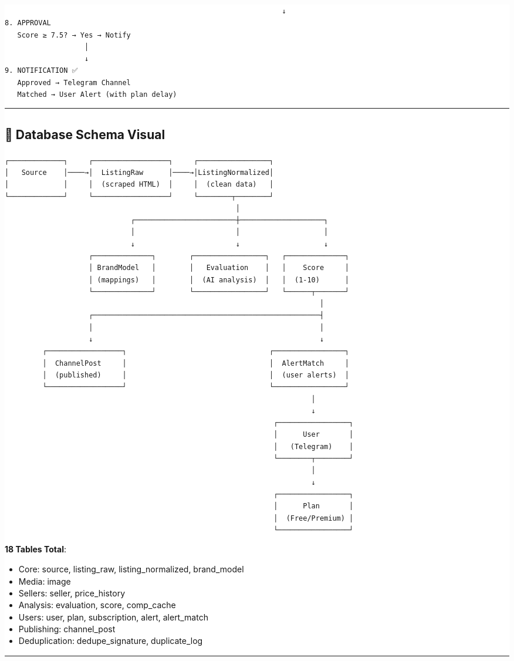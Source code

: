 ```
                                                                  ↓
8. APPROVAL
   Score ≥ 7.5? → Yes → Notify
                   │
                   ↓
9. NOTIFICATION ✅
   Approved → Telegram Channel
   Matched → User Alert (with plan delay)
```

---

## 💾 Database Schema Visual

```
┌─────────────┐     ┌──────────────────┐     ┌─────────────────┐
│   Source    │────→│  ListingRaw      │────→│ListingNormalized│
│             │     │  (scraped HTML)  │     │  (clean data)   │
└─────────────┘     └──────────────────┘     └────────┬────────┘
                                                       │
                              ┌────────────────────────┼────────────────────┐
                              │                        │                    │
                              ↓                        ↓                    ↓
                    ┌──────────────┐        ┌─────────────────┐   ┌──────────────┐
                    │ BrandModel   │        │   Evaluation    │   │    Score     │
                    │ (mappings)   │        │  (AI analysis)  │   │  (1-10)      │
                    └──────────────┘        └─────────────────┘   └──────┬───────┘
                                                                           │
                    ┌──────────────────────────────────────────────────────┤
                    │                                                      │
                    ↓                                                      ↓
         ┌──────────────────┐                                  ┌─────────────────┐
         │  ChannelPost     │                                  │  AlertMatch     │
         │  (published)     │                                  │  (user alerts)  │
         └──────────────────┘                                  └─────────────────┘
                                                                         │
                                                                         ↓
                                                                ┌─────────────────┐
                                                                │      User       │
                                                                │   (Telegram)    │
                                                                └────────┬────────┘
                                                                         │
                                                                         ↓
                                                                ┌─────────────────┐
                                                                │      Plan       │
                                                                │  (Free/Premium) │
                                                                └─────────────────┘
```

**18 Tables Total**:
- Core: source, listing_raw, listing_normalized, brand_model
- Media: image
- Sellers: seller, price_history
- Analysis: evaluation, score, comp_cache
- Users: user, plan, subscription, alert, alert_match
- Publishing: channel_post
- Deduplication: dedupe_signature, duplicate_log

---